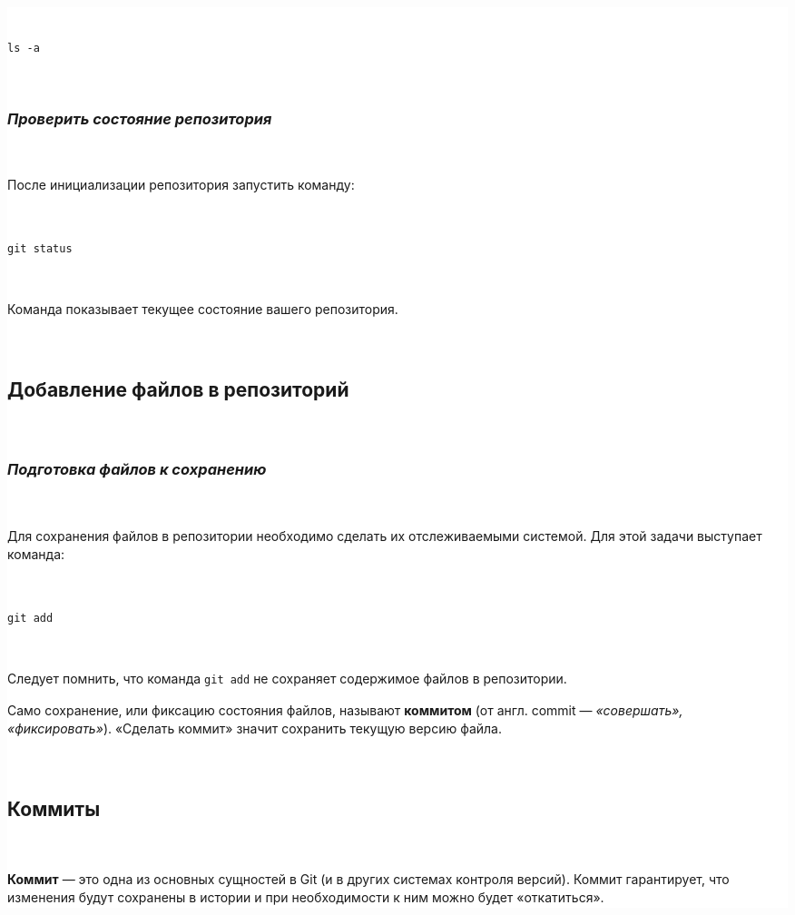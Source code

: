 <br>

```
ls -a
```

<br>

### *Проверить состояние репозитория* 

<br>

После инициализации репозитория запустить команду:

<br>

```
git status 
```

<br>

Команда показывает текущее состояние вашего репозитория.

<br>

## __Добавление файлов в репозиторий__

<br>

### *Подготовка файлов к сохранению*

<br>

Для сохранения файлов в репозитории необходимо сделать их отслеживаемыми системой. Для этой задачи выступает команда:

<br>

```
git add
```

<br>


Следует помнить, что команда `git add` не сохраняет содержимое файлов в репозитории. 

Само сохранение, или фиксацию состояния файлов, называют **коммитом** (от англ. commit — *«совершать», «фиксировать»*). «Сделать коммит» значит сохранить текущую версию файла. 

<br>

## __Коммиты__

<br>

**Коммит** — это одна из основных сущностей в Git (и в других системах контроля версий). Коммит гарантирует, что изменения будут сохранены в истории и при необходимости к ним можно будет «откатиться». 
